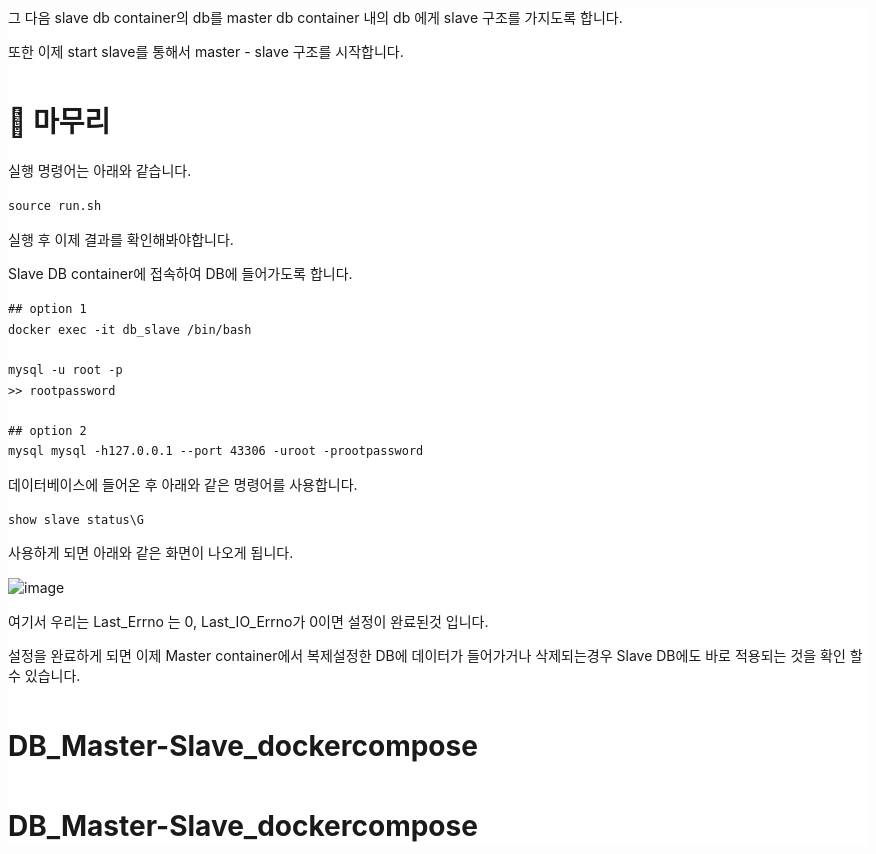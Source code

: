 그 다음 slave db container의 db를 master db container 내의 db 에게 slave 구조를 가지도록 합니다.

또한 이제 start slave를 통해서 master - slave 구조를 시작합니다.


# 🏹  마무리 
 

실행 명령어는 아래와 같습니다.

 
```
source run.sh
 ```

실행 후 이제 결과를 확인해봐야합니다.

 

Slave DB container에 접속하여 DB에 들어가도록 합니다.

 
```
## option 1
docker exec -it db_slave /bin/bash

mysql -u root -p
>> rootpassword

## option 2 
mysql mysql -h127.0.0.1 --port 43306 -uroot -prootpassword
```

 

데이터베이스에 들어온 후 아래와 같은 명령어를 사용합니다.

 
```
show slave status\G
 ```

사용하게 되면 아래와 같은 화면이 나오게 됩니다. 

 
![image](https://user-images.githubusercontent.com/49609287/127104010-85a7928e-5013-42fe-a8d1-8e45602225ef.png)


 

여기서 우리는 Last_Errno 는 0, Last_IO_Errno가 0이면 설정이 완료된것 입니다.

 

 

설정을 완료하게 되면 이제 Master container에서 복제설정한 DB에 데이터가 들어가거나 삭제되는경우 Slave DB에도 바로 적용되는 것을 확인 할 수 있습니다.



# DB_Master-Slave_dockercompose
# DB_Master-Slave_dockercompose
